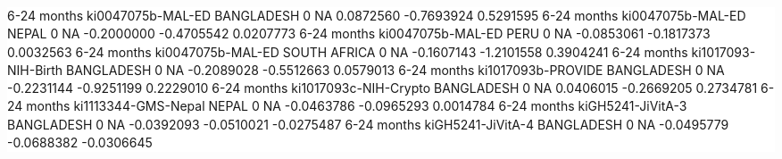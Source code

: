 6-24 months                  ki0047075b-MAL-ED       BANGLADESH     0                    NA                 0.0872560   -0.7693924    0.5291595
6-24 months                  ki0047075b-MAL-ED       NEPAL          0                    NA                -0.2000000   -0.4705542    0.0207773
6-24 months                  ki0047075b-MAL-ED       PERU           0                    NA                -0.0853061   -0.1817373    0.0032563
6-24 months                  ki0047075b-MAL-ED       SOUTH AFRICA   0                    NA                -0.1607143   -1.2101558    0.3904241
6-24 months                  ki1017093-NIH-Birth     BANGLADESH     0                    NA                -0.2089028   -0.5512663    0.0579013
6-24 months                  ki1017093b-PROVIDE      BANGLADESH     0                    NA                -0.2231144   -0.9251199    0.2229010
6-24 months                  ki1017093c-NIH-Crypto   BANGLADESH     0                    NA                 0.0406015   -0.2669205    0.2734781
6-24 months                  ki1113344-GMS-Nepal     NEPAL          0                    NA                -0.0463786   -0.0965293    0.0014784
6-24 months                  kiGH5241-JiVitA-3       BANGLADESH     0                    NA                -0.0392093   -0.0510021   -0.0275487
6-24 months                  kiGH5241-JiVitA-4       BANGLADESH     0                    NA                -0.0495779   -0.0688382   -0.0306645

